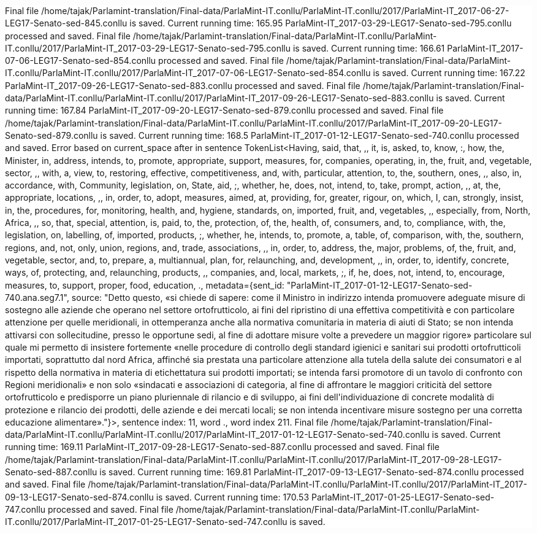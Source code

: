 Final file /home/tajak/Parlamint-translation/Final-data/ParlaMint-IT.conllu/ParlaMint-IT.conllu/2017/ParlaMint-IT_2017-06-27-LEG17-Senato-sed-845.conllu is saved.
Current running time: 165.95
ParlaMint-IT_2017-03-29-LEG17-Senato-sed-795.conllu processed and saved.
Final file /home/tajak/Parlamint-translation/Final-data/ParlaMint-IT.conllu/ParlaMint-IT.conllu/2017/ParlaMint-IT_2017-03-29-LEG17-Senato-sed-795.conllu is saved.
Current running time: 166.61
ParlaMint-IT_2017-07-06-LEG17-Senato-sed-854.conllu processed and saved.
Final file /home/tajak/Parlamint-translation/Final-data/ParlaMint-IT.conllu/ParlaMint-IT.conllu/2017/ParlaMint-IT_2017-07-06-LEG17-Senato-sed-854.conllu is saved.
Current running time: 167.22
ParlaMint-IT_2017-09-26-LEG17-Senato-sed-883.conllu processed and saved.
Final file /home/tajak/Parlamint-translation/Final-data/ParlaMint-IT.conllu/ParlaMint-IT.conllu/2017/ParlaMint-IT_2017-09-26-LEG17-Senato-sed-883.conllu is saved.
Current running time: 167.84
ParlaMint-IT_2017-09-20-LEG17-Senato-sed-879.conllu processed and saved.
Final file /home/tajak/Parlamint-translation/Final-data/ParlaMint-IT.conllu/ParlaMint-IT.conllu/2017/ParlaMint-IT_2017-09-20-LEG17-Senato-sed-879.conllu is saved.
Current running time: 168.5
ParlaMint-IT_2017-01-12-LEG17-Senato-sed-740.conllu processed and saved.
Error based on current_space after in sentence TokenList<Having, said, that, ,, it, is, asked, to, know, :, how, the, Minister, in, address, intends, to, promote, appropriate, support, measures, for, companies, operating, in, the, fruit, and, vegetable, sector, ,, with, a, view, to, restoring, effective, competitiveness, and, with, particular, attention, to, the, southern, ones, ,, also, in, accordance, with, Community, legislation, on, State, aid, ;, whether, he, does, not, intend, to, take, prompt, action, ,, at, the, appropriate, locations, ,, in, order, to, adopt, measures, aimed, at, providing, for, greater, rigour, on, which, I, can, strongly, insist, in, the, procedures, for, monitoring, health, and, hygiene, standards, on, imported, fruit, and, vegetables, ,, especially, from, North, Africa, ,, so, that, special, attention, is, paid, to, the, protection, of, the, health, of, consumers, and, to, compliance, with, the, legislation, on, labelling, of, imported, products, ;, whether, he, intends, to, promote, a, table, of, comparison, with, the, southern, regions, and, not, only, union, regions, and, trade, associations, ,, in, order, to, address, the, major, problems, of, the, fruit, and, vegetable, sector, and, to, prepare, a, multiannual, plan, for, relaunching, and, development, ,, in, order, to, identify, concrete, ways, of, protecting, and, relaunching, products, ,, companies, and, local, markets, ;, if, he, does, not, intend, to, encourage, measures, to, support, proper, food, education, ., metadata={sent_id: "ParlaMint-IT_2017-01-12-LEG17-Senato-sed-740.ana.seg7.1", source: "Detto questo, «si chiede di sapere: come il Ministro in indirizzo intenda promuovere adeguate misure di sostegno alle aziende che operano nel settore ortofrutticolo, ai fini del ripristino di una effettiva competitività e con particolare attenzione per quelle meridionali, in ottemperanza anche alla normativa comunitaria in materia di aiuti di Stato; se non intenda attivarsi con sollecitudine, presso le opportune sedi, al fine di adottare misure volte a prevedere un maggior rigore» particolare sul quale mi permetto di insistere fortemente «nelle procedure di controllo degli standard igienici e sanitari sui prodotti ortofrutticoli importati, soprattutto dal nord Africa, affinché sia prestata una particolare attenzione alla tutela della salute dei consumatori e al rispetto della normativa in materia di etichettatura sui prodotti importati; se intenda farsi promotore di un tavolo di confronto con Regioni meridionali» e non solo «sindacati e associazioni di categoria, al fine di affrontare le maggiori criticità del settore ortofrutticolo e predisporre un piano pluriennale di rilancio e di sviluppo, ai fini dell'individuazione di concrete modalità di protezione e rilancio dei prodotti, delle aziende e dei mercati locali; se non intenda incentivare misure sostegno per una corretta educazione alimentare»."}>, sentence index: 11, word ., word index 211.
Final file /home/tajak/Parlamint-translation/Final-data/ParlaMint-IT.conllu/ParlaMint-IT.conllu/2017/ParlaMint-IT_2017-01-12-LEG17-Senato-sed-740.conllu is saved.
Current running time: 169.11
ParlaMint-IT_2017-09-28-LEG17-Senato-sed-887.conllu processed and saved.
Final file /home/tajak/Parlamint-translation/Final-data/ParlaMint-IT.conllu/ParlaMint-IT.conllu/2017/ParlaMint-IT_2017-09-28-LEG17-Senato-sed-887.conllu is saved.
Current running time: 169.81
ParlaMint-IT_2017-09-13-LEG17-Senato-sed-874.conllu processed and saved.
Final file /home/tajak/Parlamint-translation/Final-data/ParlaMint-IT.conllu/ParlaMint-IT.conllu/2017/ParlaMint-IT_2017-09-13-LEG17-Senato-sed-874.conllu is saved.
Current running time: 170.53
ParlaMint-IT_2017-01-25-LEG17-Senato-sed-747.conllu processed and saved.
Final file /home/tajak/Parlamint-translation/Final-data/ParlaMint-IT.conllu/ParlaMint-IT.conllu/2017/ParlaMint-IT_2017-01-25-LEG17-Senato-sed-747.conllu is saved.